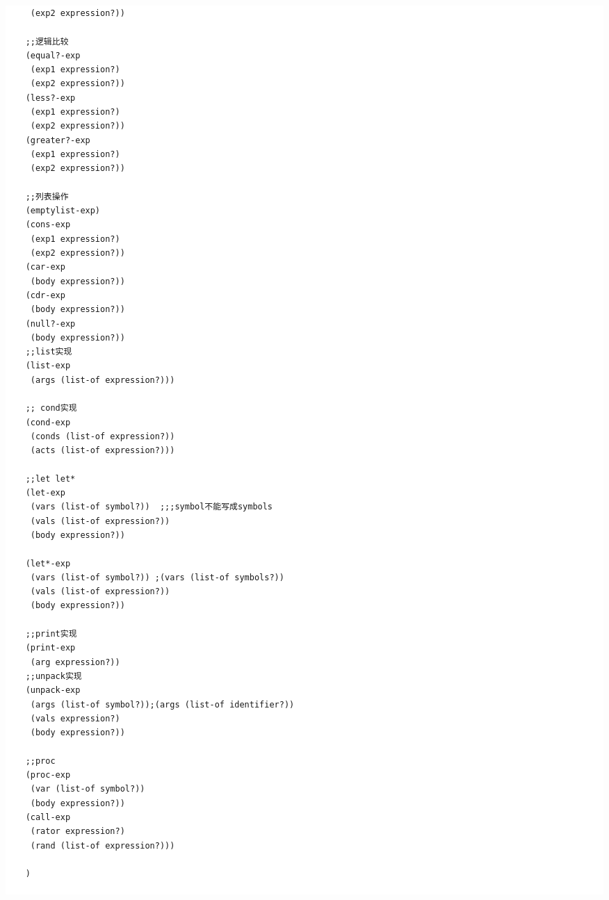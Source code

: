 ```
     (exp2 expression?))
    
    ;;逻辑比较
    (equal?-exp
     (exp1 expression?)
     (exp2 expression?))
    (less?-exp
     (exp1 expression?)
     (exp2 expression?))
    (greater?-exp
     (exp1 expression?)
     (exp2 expression?))
    
    ;;列表操作
    (emptylist-exp)
    (cons-exp
     (exp1 expression?)
     (exp2 expression?))
    (car-exp
     (body expression?))
    (cdr-exp
     (body expression?))
    (null?-exp
     (body expression?))
    ;;list实现
    (list-exp
     (args (list-of expression?)))
    
    ;; cond实现
    (cond-exp
     (conds (list-of expression?))
     (acts (list-of expression?)))
  
    ;;let let*
    (let-exp
     (vars (list-of symbol?))  ;;;symbol不能写成symbols
     (vals (list-of expression?))
     (body expression?))
    
    (let*-exp
     (vars (list-of symbol?)) ;(vars (list-of symbols?))
     (vals (list-of expression?))
     (body expression?))
    
    ;;print实现
    (print-exp
     (arg expression?))
    ;;unpack实现
    (unpack-exp
     (args (list-of symbol?));(args (list-of identifier?))
     (vals expression?)
     (body expression?))
    
    ;;proc
    (proc-exp
     (var (list-of symbol?))
     (body expression?))
    (call-exp
     (rator expression?)
     (rand (list-of expression?)))
    
    )
  
```